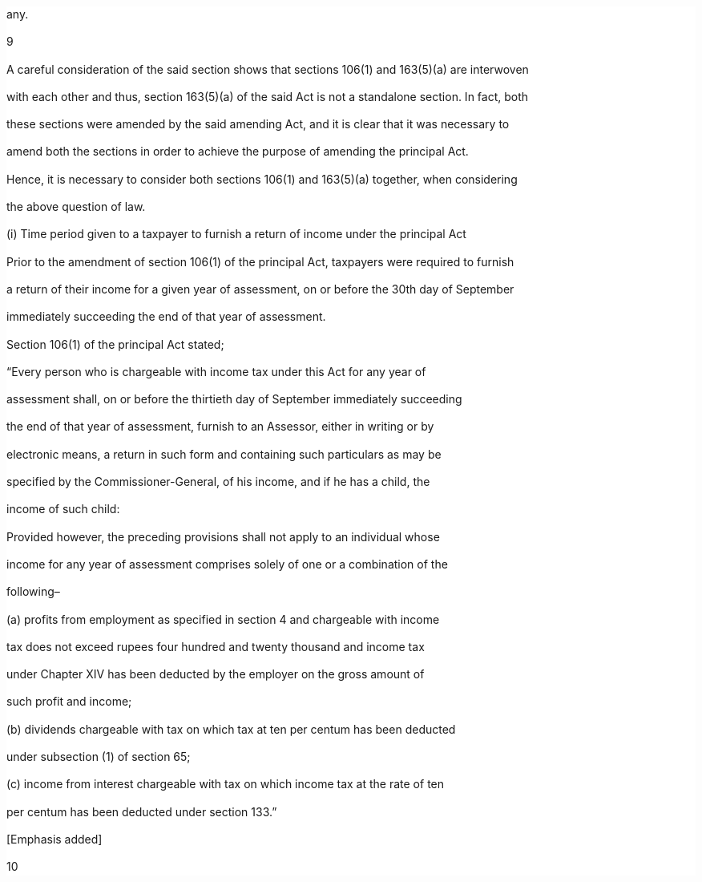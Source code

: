 any.

9

A careful consideration of the said section shows that sections 106(1) and 163(5)(a) are interwoven

with each other and thus, section 163(5)(a) of the said Act is not a standalone section. In fact, both

these sections were amended by the said amending Act, and it is clear that it was necessary to

amend both the sections in order to achieve the purpose of amending the principal Act.

Hence, it is necessary to consider both sections 106(1) and 163(5)(a) together, when considering

the above question of law.

(i) Time period given to a taxpayer to furnish a return of income under the principal Act

Prior to the amendment of section 106(1) of the principal Act, taxpayers were required to furnish

a return of their income for a given year of assessment, on or before the 30th day of September

immediately succeeding the end of that year of assessment.

Section 106(1) of the principal Act stated;

“Every person who is chargeable with income tax under this Act for any year of

assessment shall, on or before the thirtieth day of September immediately succeeding

the end of that year of assessment, furnish to an Assessor, either in writing or by

electronic means, a return in such form and containing such particulars as may be

specified by the Commissioner-General, of his income, and if he has a child, the

income of such child:

Provided however, the preceding provisions shall not apply to an individual whose

income for any year of assessment comprises solely of one or a combination of the

following–

(a) profits from employment as specified in section 4 and chargeable with income

tax does not exceed rupees four hundred and twenty thousand and income tax

under Chapter XIV has been deducted by the employer on the gross amount of

such profit and income;

(b) dividends chargeable with tax on which tax at ten per centum has been deducted

under subsection (1) of section 65;

(c) income from interest chargeable with tax on which income tax at the rate of ten

per centum has been deducted under section 133.”

[Emphasis added]

10

